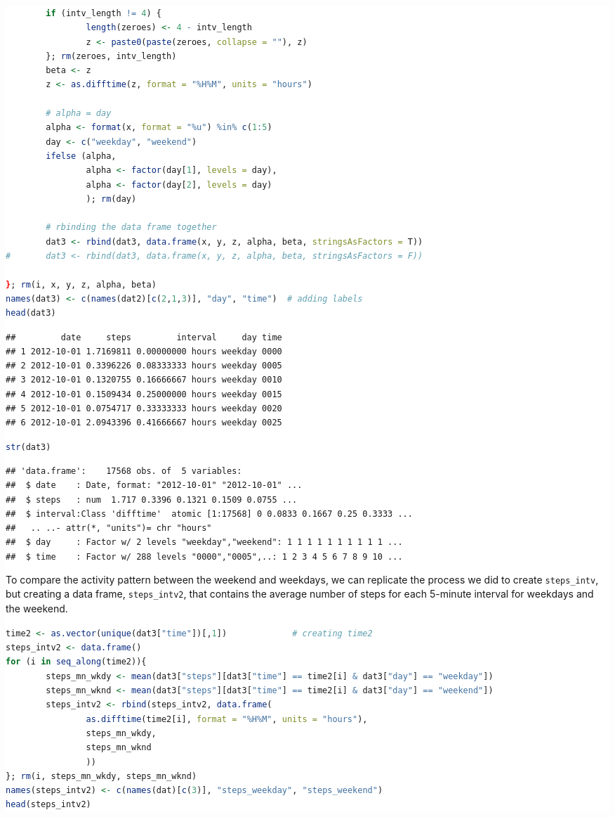 ```r
        if (intv_length != 4) {
                length(zeroes) <- 4 - intv_length
                z <- paste0(paste(zeroes, collapse = ""), z)
        }; rm(zeroes, intv_length)
        beta <- z
        z <- as.difftime(z, format = "%H%M", units = "hours")
 
        # alpha = day
        alpha <- format(x, format = "%u") %in% c(1:5)
        day <- c("weekday", "weekend")
        ifelse (alpha, 
                alpha <- factor(day[1], levels = day),
                alpha <- factor(day[2], levels = day)
                ); rm(day)

        # rbinding the data frame together
        dat3 <- rbind(dat3, data.frame(x, y, z, alpha, beta, stringsAsFactors = T))
#       dat3 <- rbind(dat3, data.frame(x, y, z, alpha, beta, stringsAsFactors = F))
        
}; rm(i, x, y, z, alpha, beta)
names(dat3) <- c(names(dat2)[c(2,1,3)], "day", "time")  # adding labels
head(dat3)
```

```
##         date     steps         interval     day time
## 1 2012-10-01 1.7169811 0.00000000 hours weekday 0000
## 2 2012-10-01 0.3396226 0.08333333 hours weekday 0005
## 3 2012-10-01 0.1320755 0.16666667 hours weekday 0010
## 4 2012-10-01 0.1509434 0.25000000 hours weekday 0015
## 5 2012-10-01 0.0754717 0.33333333 hours weekday 0020
## 6 2012-10-01 2.0943396 0.41666667 hours weekday 0025
```

```r
str(dat3)
```

```
## 'data.frame':	17568 obs. of  5 variables:
##  $ date    : Date, format: "2012-10-01" "2012-10-01" ...
##  $ steps   : num  1.717 0.3396 0.1321 0.1509 0.0755 ...
##  $ interval:Class 'difftime'  atomic [1:17568] 0 0.0833 0.1667 0.25 0.3333 ...
##   .. ..- attr(*, "units")= chr "hours"
##  $ day     : Factor w/ 2 levels "weekday","weekend": 1 1 1 1 1 1 1 1 1 1 ...
##  $ time    : Factor w/ 288 levels "0000","0005",..: 1 2 3 4 5 6 7 8 9 10 ...
```

To compare the activity pattern between the weekend and weekdays, we can replicate the process we did to create `steps_intv`, but creating a data frame, `steps_intv2`, that contains the average number of steps for each 5-minute interval for weekdays and the weekend.


```r
time2 <- as.vector(unique(dat3["time"])[,1])             # creating time2
steps_intv2 <- data.frame()
for (i in seq_along(time2)){
        steps_mn_wkdy <- mean(dat3["steps"][dat3["time"] == time2[i] & dat3["day"] == "weekday"])
        steps_mn_wknd <- mean(dat3["steps"][dat3["time"] == time2[i] & dat3["day"] == "weekend"])
        steps_intv2 <- rbind(steps_intv2, data.frame(
                as.difftime(time2[i], format = "%H%M", units = "hours"),
                steps_mn_wkdy,
                steps_mn_wknd
                ))
}; rm(i, steps_mn_wkdy, steps_mn_wknd)
names(steps_intv2) <- c(names(dat)[c(3)], "steps_weekday", "steps_weekend")
head(steps_intv2)
```